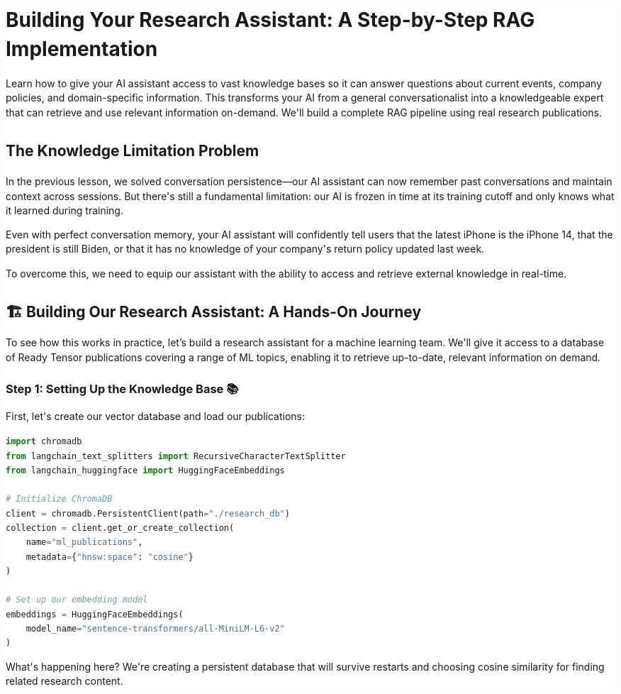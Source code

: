 # Building Your Research Assistant: A Step-by-Step RAG Implementation

Learn how to give your AI assistant access to vast knowledge bases so it can answer questions about current events, company policies, and domain-specific information. This transforms your AI from a general conversationalist into a knowledgeable expert that can retrieve and use relevant information on-demand. We'll build a complete RAG pipeline using real research publications.

## The Knowledge Limitation Problem

In the previous lesson, we solved conversation persistence—our AI assistant can now remember past conversations and maintain context across sessions. But there's still a fundamental limitation: our AI is frozen in time at its training cutoff and only knows what it learned during training.

Even with perfect conversation memory, your AI assistant will confidently tell users that the latest iPhone is the iPhone 14, that the president is still Biden, or that it has no knowledge of your company's return policy updated last week.

To overcome this, we need to equip our assistant with the ability to access and retrieve external knowledge in real-time.

## 🏗️ Building Our Research Assistant: A Hands-On Journey

To see how this works in practice, let’s build a research assistant for a machine learning team. We'll give it access to a database of Ready Tensor publications covering a range of ML topics, enabling it to retrieve up-to-date, relevant information on demand.

### Step 1: Setting Up the Knowledge Base 📚

First, let's create our vector database and load our publications:

```python
import chromadb
from langchain_text_splitters import RecursiveCharacterTextSplitter
from langchain_huggingface import HuggingFaceEmbeddings

# Initialize ChromaDB
client = chromadb.PersistentClient(path="./research_db")
collection = client.get_or_create_collection(
    name="ml_publications",
    metadata={"hnsw:space": "cosine"}
)

# Set up our embedding model
embeddings = HuggingFaceEmbeddings(
    model_name="sentence-transformers/all-MiniLM-L6-v2"
)
```

What's happening here? We're creating a persistent database that will survive restarts and choosing cosine similarity for finding related research content.

